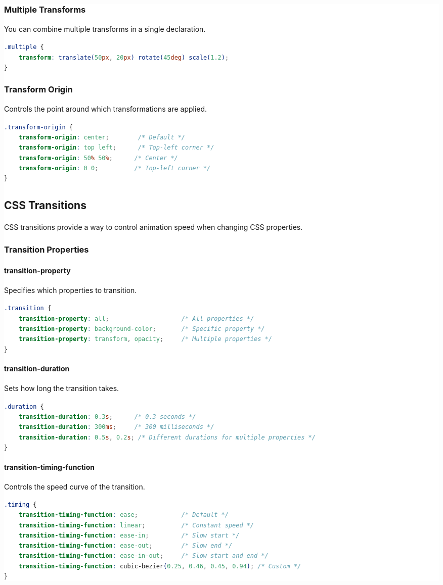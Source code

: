 ### Multiple Transforms

You can combine multiple transforms in a single declaration.

```css
.multiple {
    transform: translate(50px, 20px) rotate(45deg) scale(1.2);
}
```

### Transform Origin

Controls the point around which transformations are applied.

```css
.transform-origin {
    transform-origin: center;        /* Default */
    transform-origin: top left;      /* Top-left corner */
    transform-origin: 50% 50%;      /* Center */
    transform-origin: 0 0;          /* Top-left corner */
}
```

## CSS Transitions

CSS transitions provide a way to control animation speed when changing CSS properties.

### Transition Properties

#### transition-property
Specifies which properties to transition.

```css
.transition {
    transition-property: all;                    /* All properties */
    transition-property: background-color;       /* Specific property */
    transition-property: transform, opacity;     /* Multiple properties */
}
```

#### transition-duration
Sets how long the transition takes.

```css
.duration {
    transition-duration: 0.3s;      /* 0.3 seconds */
    transition-duration: 300ms;     /* 300 milliseconds */
    transition-duration: 0.5s, 0.2s; /* Different durations for multiple properties */
}
```

#### transition-timing-function
Controls the speed curve of the transition.

```css
.timing {
    transition-timing-function: ease;            /* Default */
    transition-timing-function: linear;          /* Constant speed */
    transition-timing-function: ease-in;         /* Slow start */
    transition-timing-function: ease-out;        /* Slow end */
    transition-timing-function: ease-in-out;     /* Slow start and end */
    transition-timing-function: cubic-bezier(0.25, 0.46, 0.45, 0.94); /* Custom */
}
```
